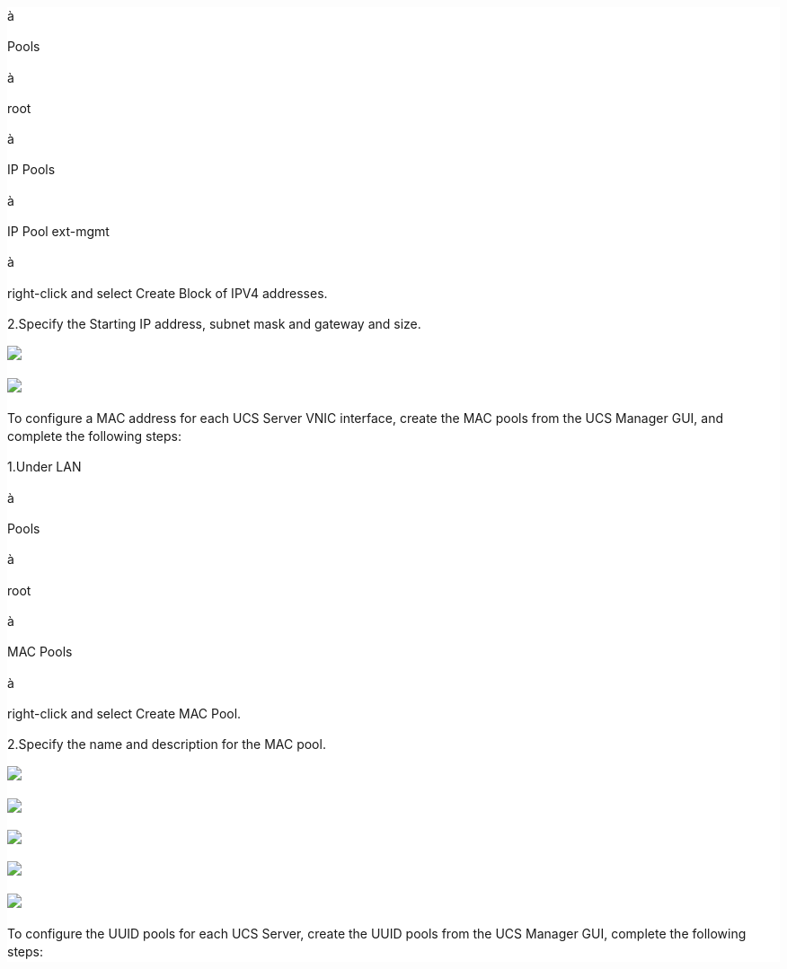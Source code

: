 <span>à</span>

 Pools 

<span>à</span>

 root 

<span>à</span>

 IP Pools 

<span>à</span>

 IP Pool ext-mgmt 

<span>à</span>

 right-click and select Create Block of IPV4 addresses.

2.Specify the Starting IP address, subnet mask and gateway and size.

![](http://www.cisco.com/c/dam/en/us/td/docs/unified_computing/ucs/UCS_CVDs/ucs_openstack_osp7.docx/_jcr_content/renditions/ucs_openstack_osp7_21.png)

![](http://www.cisco.com/c/dam/en/us/td/docs/unified_computing/ucs/UCS_CVDs/ucs_openstack_osp7.docx/_jcr_content/renditions/ucs_openstack_osp7_22.jpg)

To configure a MAC address for each UCS Server VNIC interface, create the MAC pools from the UCS Manager GUI, and complete the following steps:

1.Under LAN 

<span>à</span>

 Pools 

<span>à</span>

 root 

<span>à</span>

 MAC Pools 

<span>à</span>

 right-click and select Create MAC Pool.

2.Specify the name and description for the MAC pool.

![](http://www.cisco.com/c/dam/en/us/td/docs/unified_computing/ucs/UCS_CVDs/ucs_openstack_osp7.docx/_jcr_content/renditions/ucs_openstack_osp7_23.png)

![](http://www.cisco.com/c/dam/en/us/td/docs/unified_computing/ucs/UCS_CVDs/ucs_openstack_osp7.docx/_jcr_content/renditions/ucs_openstack_osp7_24.jpg)

![](http://www.cisco.com/c/dam/en/us/td/docs/unified_computing/ucs/UCS_CVDs/ucs_openstack_osp7.docx/_jcr_content/renditions/ucs_openstack_osp7_25.jpg)

![](http://www.cisco.com/c/dam/en/us/td/docs/unified_computing/ucs/UCS_CVDs/ucs_openstack_osp7.docx/_jcr_content/renditions/ucs_openstack_osp7_26.png)

![](http://www.cisco.com/c/dam/en/us/td/docs/unified_computing/ucs/UCS_CVDs/ucs_openstack_osp7.docx/_jcr_content/renditions/ucs_openstack_osp7_27.jpg)

To configure the UUID pools for each UCS Server, create the UUID pools from the UCS Manager GUI, complete the following steps:

